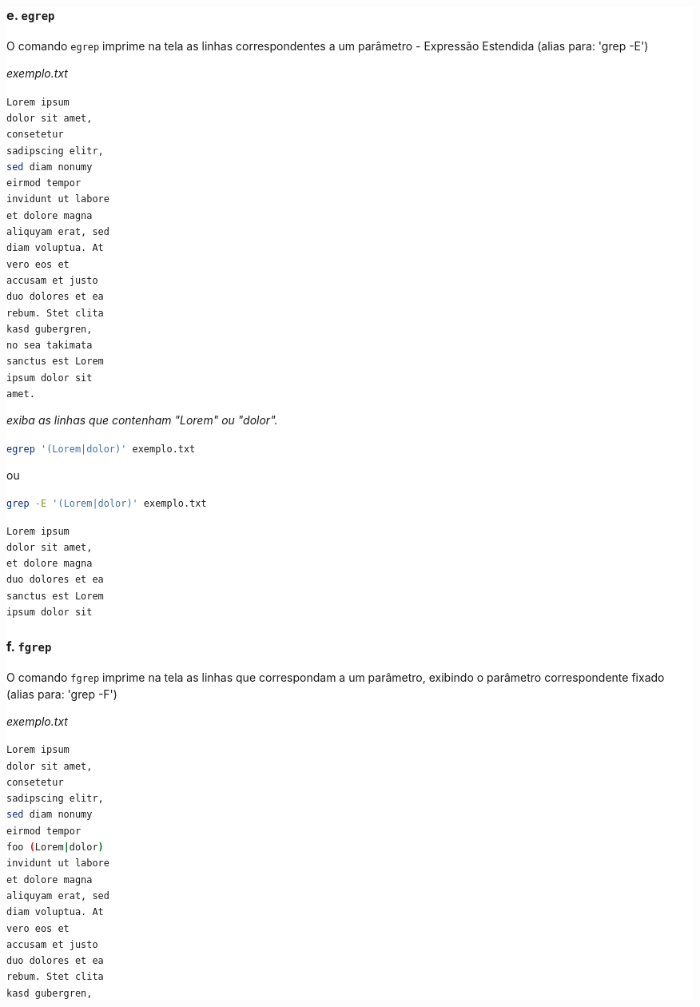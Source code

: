### e. `egrep`
O comando `egrep` imprime na tela as linhas correspondentes a um parâmetro - Expressão Estendida (alias para: 'grep -E')

*exemplo.txt*
```bash
Lorem ipsum
dolor sit amet, 
consetetur
sadipscing elitr,
sed diam nonumy
eirmod tempor
invidunt ut labore
et dolore magna
aliquyam erat, sed
diam voluptua. At
vero eos et
accusam et justo
duo dolores et ea
rebum. Stet clita
kasd gubergren,
no sea takimata
sanctus est Lorem
ipsum dolor sit
amet.
```

*exiba as linhas que contenham "Lorem" ou "dolor".*
```bash
egrep '(Lorem|dolor)' exemplo.txt
```
ou
```bash
grep -E '(Lorem|dolor)' exemplo.txt
```
```bash
Lorem ipsum
dolor sit amet,
et dolore magna
duo dolores et ea
sanctus est Lorem
ipsum dolor sit
```

### f. `fgrep`
O comando `fgrep` imprime na tela as linhas que correspondam a um parâmetro, exibindo o parâmetro correspondente fixado (alias para: 'grep -F')

*exemplo.txt*
```bash
Lorem ipsum
dolor sit amet,
consetetur
sadipscing elitr,
sed diam nonumy
eirmod tempor
foo (Lorem|dolor) 
invidunt ut labore
et dolore magna
aliquyam erat, sed
diam voluptua. At
vero eos et
accusam et justo
duo dolores et ea
rebum. Stet clita
kasd gubergren,
```